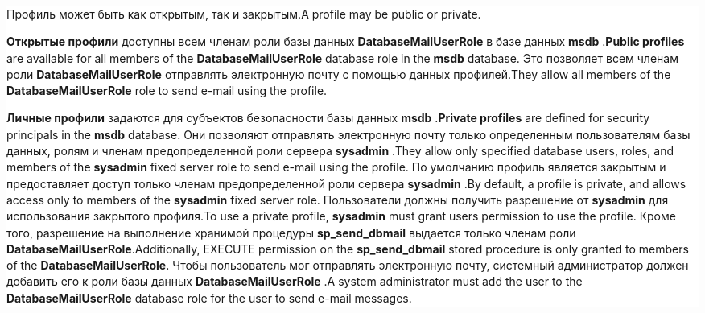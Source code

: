  <span data-ttu-id="c6e3b-145">Профиль может быть как открытым, так и закрытым.</span><span class="sxs-lookup"><span data-stu-id="c6e3b-145">A profile may be public or private.</span></span>  
  
 <span data-ttu-id="c6e3b-146">**Открытые профили** доступны всем членам роли базы данных **DatabaseMailUserRole** в базе данных **msdb** .</span><span class="sxs-lookup"><span data-stu-id="c6e3b-146">**Public profiles** are available for all members of the **DatabaseMailUserRole** database role in the **msdb** database.</span></span> <span data-ttu-id="c6e3b-147">Это позволяет всем членам роли **DatabaseMailUserRole** отправлять электронную почту с помощью данных профилей.</span><span class="sxs-lookup"><span data-stu-id="c6e3b-147">They allow all members of the **DatabaseMailUserRole** role to send e-mail using the profile.</span></span>  
  
 <span data-ttu-id="c6e3b-148">**Личные профили** задаются для субъектов безопасности базы данных **msdb** .</span><span class="sxs-lookup"><span data-stu-id="c6e3b-148">**Private profiles** are defined for security principals in the **msdb** database.</span></span> <span data-ttu-id="c6e3b-149">Они позволяют отправлять электронную почту только определенным пользователям базы данных, ролям и членам предопределенной роли сервера **sysadmin** .</span><span class="sxs-lookup"><span data-stu-id="c6e3b-149">They allow only specified database users, roles, and members of the **sysadmin** fixed server role to send e-mail using the profile.</span></span> <span data-ttu-id="c6e3b-150">По умолчанию профиль является закрытым и предоставляет доступ только членам предопределенной роли сервера **sysadmin** .</span><span class="sxs-lookup"><span data-stu-id="c6e3b-150">By default, a profile is private, and allows access only to members of the **sysadmin** fixed server role.</span></span> <span data-ttu-id="c6e3b-151">Пользователи должны получить разрешение от **sysadmin** для использования закрытого профиля.</span><span class="sxs-lookup"><span data-stu-id="c6e3b-151">To use a private profile, **sysadmin** must grant users permission to use the profile.</span></span> <span data-ttu-id="c6e3b-152">Кроме того, разрешение на выполнение хранимой процедуры **sp_send_dbmail** выдается только членам роли **DatabaseMailUserRole**.</span><span class="sxs-lookup"><span data-stu-id="c6e3b-152">Additionally, EXECUTE permission on the **sp_send_dbmail** stored procedure is only granted to members of the **DatabaseMailUserRole**.</span></span> <span data-ttu-id="c6e3b-153">Чтобы пользователь мог отправлять электронную почту, системный администратор должен добавить его к роли базы данных **DatabaseMailUserRole** .</span><span class="sxs-lookup"><span data-stu-id="c6e3b-153">A system administrator must add the user to the **DatabaseMailUserRole** database role for the user to send e-mail messages.</span></span>  
  